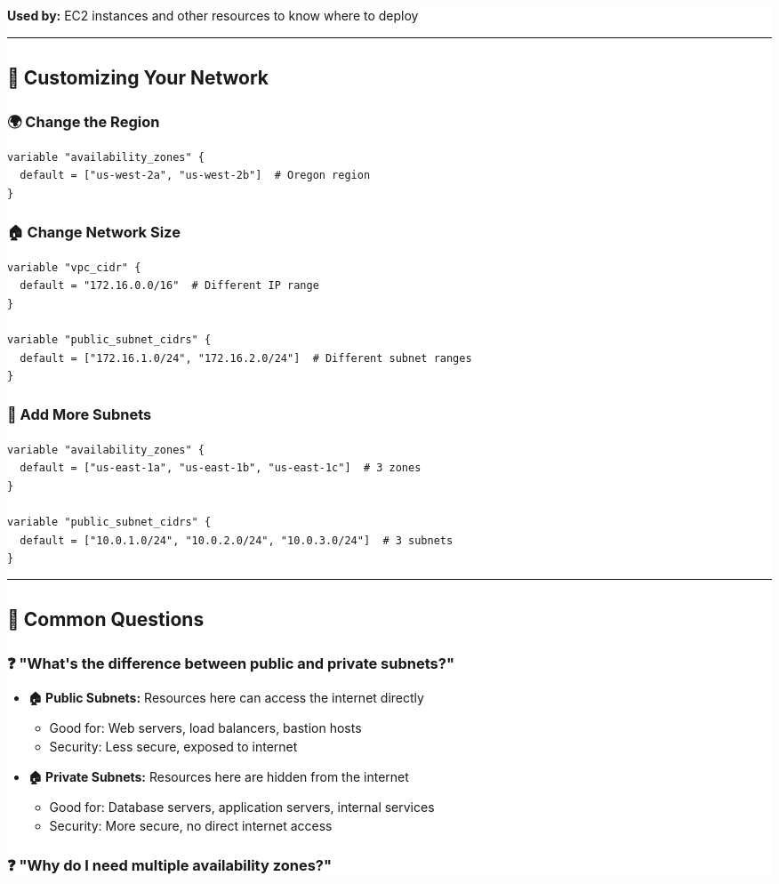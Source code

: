 **Used by:** EC2 instances and other resources to know where to deploy

---

## 🎨 **Customizing Your Network**

### **🌍 Change the Region**
```hcl
variable "availability_zones" {
  default = ["us-west-2a", "us-west-2b"]  # Oregon region
}
```

### **🏠 Change Network Size**
```hcl
variable "vpc_cidr" {
  default = "172.16.0.0/16"  # Different IP range
}

variable "public_subnet_cidrs" {
  default = ["172.16.1.0/24", "172.16.2.0/24"]  # Different subnet ranges
}
```

### **🔢 Add More Subnets**
```hcl
variable "availability_zones" {
  default = ["us-east-1a", "us-east-1b", "us-east-1c"]  # 3 zones
}

variable "public_subnet_cidrs" {
  default = ["10.0.1.0/24", "10.0.2.0/24", "10.0.3.0/24"]  # 3 subnets
}
```

---

## 🚨 **Common Questions**

### **❓ "What's the difference between public and private subnets?"**

- **🏠 Public Subnets:** Resources here can access the internet directly
  - Good for: Web servers, load balancers, bastion hosts
  - Security: Less secure, exposed to internet

- **🏠 Private Subnets:** Resources here are hidden from the internet
  - Good for: Database servers, application servers, internal services
  - Security: More secure, no direct internet access

### **❓ "Why do I need multiple availability zones?"**
